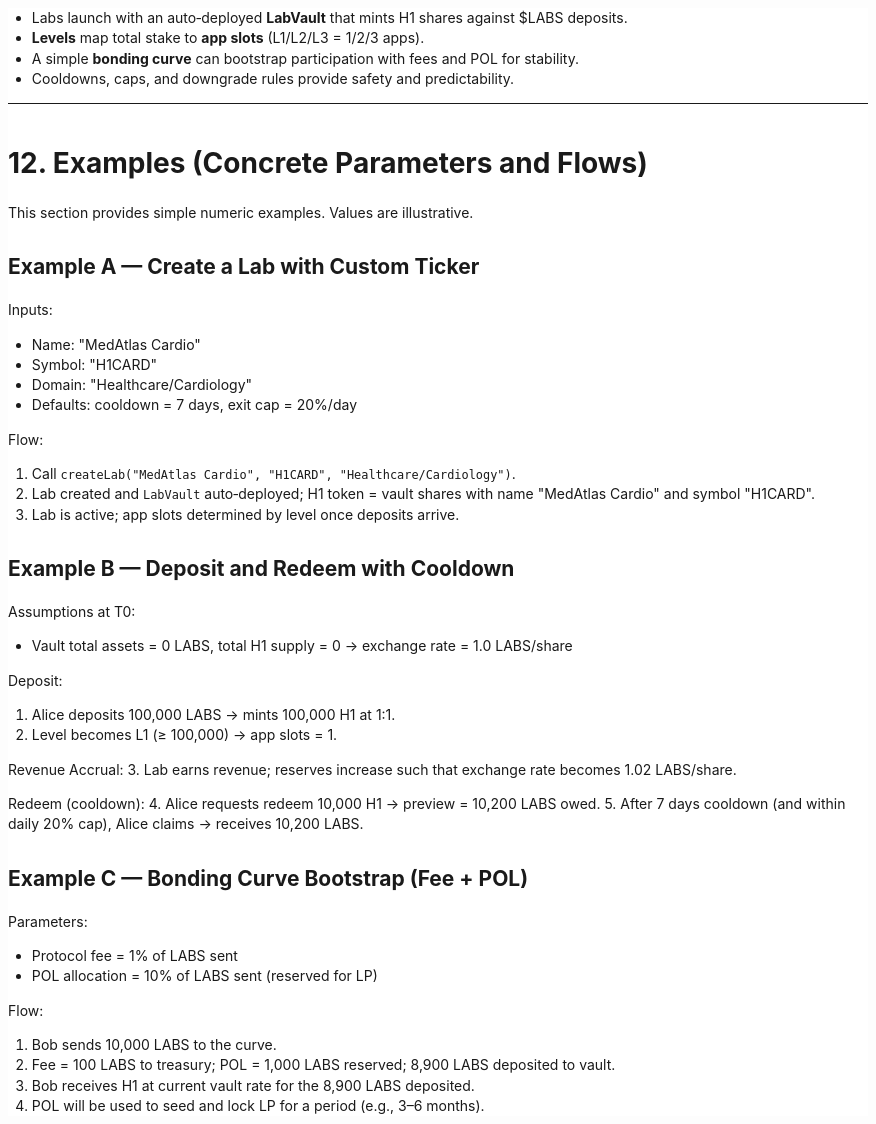 - Labs launch with an auto‑deployed **LabVault** that mints H1 shares against $LABS deposits.
- **Levels** map total stake to **app slots** (L1/L2/L3 = 1/2/3 apps).
- A simple **bonding curve** can bootstrap participation with fees and POL for stability.
- Cooldowns, caps, and downgrade rules provide safety and predictability.

---

# 12. Examples (Concrete Parameters and Flows)

This section provides simple numeric examples. Values are illustrative.

## Example A — Create a Lab with Custom Ticker

Inputs:
- Name: "MedAtlas Cardio"
- Symbol: "H1CARD"
- Domain: "Healthcare/Cardiology"
- Defaults: cooldown = 7 days, exit cap = 20%/day

Flow:
1. Call `createLab("MedAtlas Cardio", "H1CARD", "Healthcare/Cardiology")`.
2. Lab created and `LabVault` auto‑deployed; H1 token = vault shares with name "MedAtlas Cardio" and symbol "H1CARD".
3. Lab is active; app slots determined by level once deposits arrive.

## Example B — Deposit and Redeem with Cooldown

Assumptions at T0:
- Vault total assets = 0 LABS, total H1 supply = 0 → exchange rate = 1.0 LABS/share

Deposit:
1. Alice deposits 100,000 LABS → mints 100,000 H1 at 1:1.
2. Level becomes L1 (≥ 100,000) → app slots = 1.

Revenue Accrual:
3. Lab earns revenue; reserves increase such that exchange rate becomes 1.02 LABS/share.

Redeem (cooldown):
4. Alice requests redeem 10,000 H1 → preview = 10,200 LABS owed.
5. After 7 days cooldown (and within daily 20% cap), Alice claims → receives 10,200 LABS.

## Example C — Bonding Curve Bootstrap (Fee + POL)

Parameters:
- Protocol fee = 1% of LABS sent
- POL allocation = 10% of LABS sent (reserved for LP)

Flow:
1. Bob sends 10,000 LABS to the curve.
2. Fee = 100 LABS to treasury; POL = 1,000 LABS reserved; 8,900 LABS deposited to vault.
3. Bob receives H1 at current vault rate for the 8,900 LABS deposited.
4. POL will be used to seed and lock LP for a period (e.g., 3–6 months).
